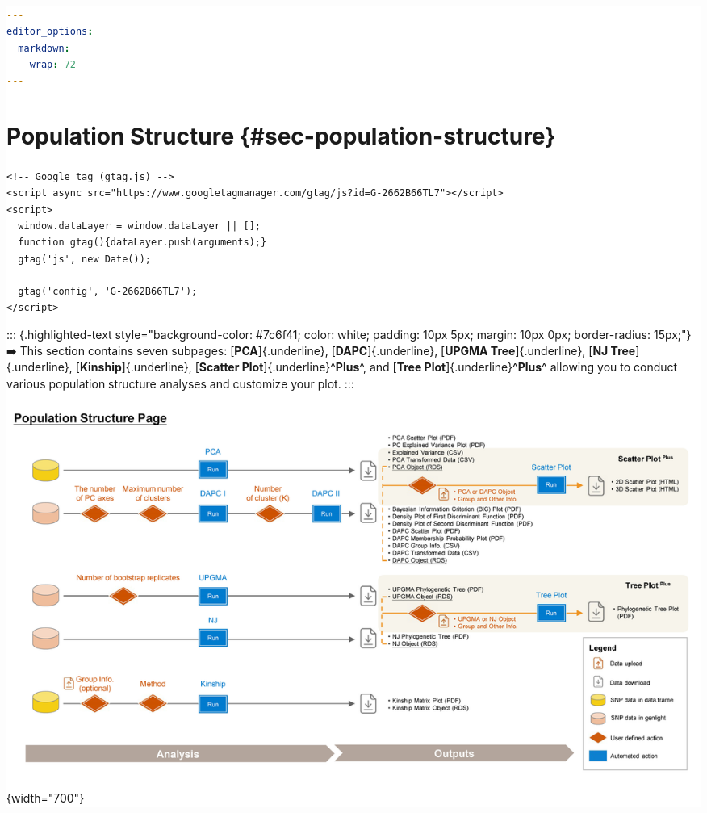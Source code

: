 ```yaml
---
editor_options: 
  markdown: 
    wrap: 72
---
```


# Population Structure {#sec-population-structure}

```{=html}
<!-- Google tag (gtag.js) -->
<script async src="https://www.googletagmanager.com/gtag/js?id=G-2662B66TL7"></script>
<script>
  window.dataLayer = window.dataLayer || [];
  function gtag(){dataLayer.push(arguments);}
  gtag('js', new Date());

  gtag('config', 'G-2662B66TL7');
</script>
```

::: {.highlighted-text style="background-color: #7c6f41; color: white; padding: 10px 5px; margin: 10px 0px; border-radius: 15px;"}
➡️ This section contains seven subpages: [**PCA**]{.underline},
[**DAPC**]{.underline}, [**UPGMA Tree**]{.underline}, [**NJ
Tree**]{.underline}, [**Kinship**]{.underline}, [**Scatter
Plot**]{.underline}^**Plus**^, and [**Tree Plot**]{.underline}^**Plus**^
allowing you to conduct various population structure analyses and
customize your plot.
:::

![](images/Supplementary%20Fig.%202.jpg){width="700"}

